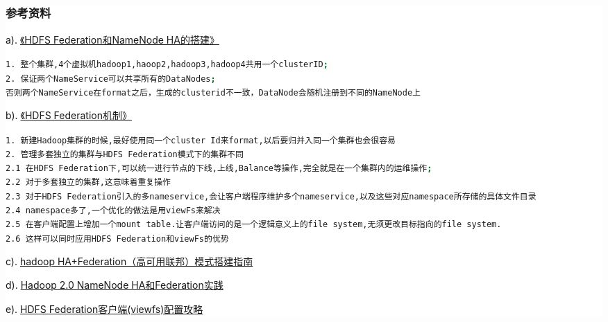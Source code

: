 ### 参考资料

a). [《HDFS Federation和NameNode HA的搭建》](https://www.cnblogs.com/gaogf/p/3982292.html)
```bash  
1. 整个集群,4个虚拟机hadoop1,haoop2,hadoop3,hadoop4共用一个clusterID;
2. 保证两个NameService可以共享所有的DataNodes;
否则两个NameService在format之后，生成的clusterid不一致，DataNode会随机注册到不同的NameNode上
```

b). [《HDFS Federation机制》](http://blog.csdn.net/androidlushangderen/article/details/52135506)  
```bash  
1. 新建Hadoop集群的时候,最好使用同一个cluster Id来format,以后要归并入同一个集群也会很容易
2. 管理多套独立的集群与HDFS Federation模式下的集群不同
2.1 在HDFS Federation下,可以统一进行节点的下线,上线,Balance等操作,完全就是在一个集群内的运维操作;
2.2 对于多套独立的集群,这意味着重复操作
2.3 对于HDFS Federation引入的多nameservice,会让客户端程序维护多个nameservice,以及这些对应namespace所存储的具体文件目录
2.4 namespace多了,一个优化的做法是用viewFs来解决
2.5 在客户端配置上增加一个mount table.让客户端访问的是一个逻辑意义上的file system,无须更改目标指向的file system.
2.6 这样可以同时应用HDFS Federation和viewFs的优势
```  

c). [hadoop HA+Federation（高可用联邦）模式搭建指南](https://www.jianshu.com/p/ccee07a31ca9)

d). [Hadoop 2.0 NameNode HA和Federation实践](http://www.infoq.com/cn/articles/hadoop-2-0-namenode-ha-federation-practice-zh/)

e). [HDFS Federation客户端(viewfs)配置攻略](http://dongxicheng.org/hadoop-hdfs/hdfs-federation-viewfs/)
